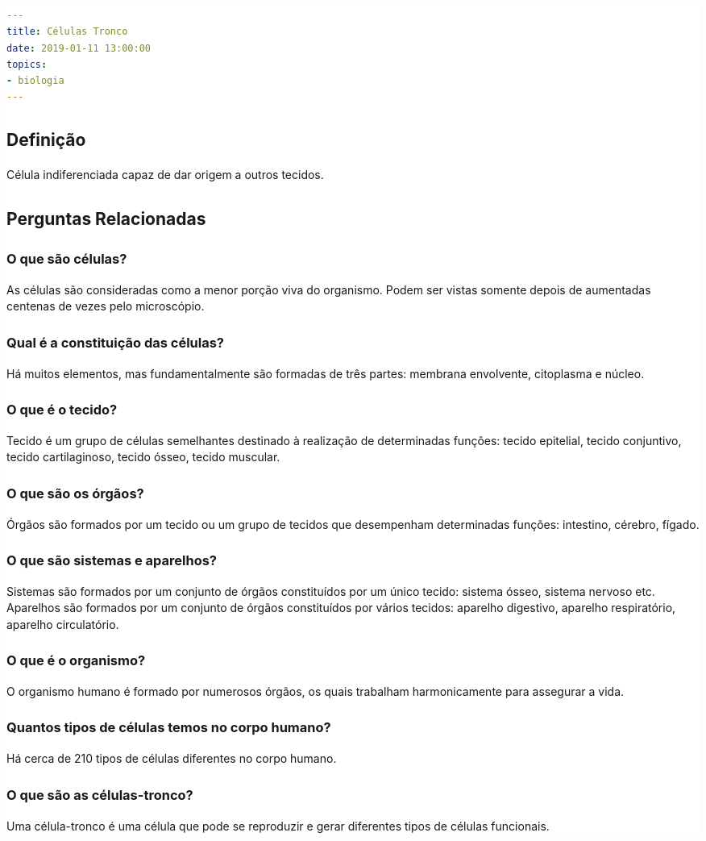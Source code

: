 ```yaml
---
title: Células Tronco
date: 2019-01-11 13:00:00
topics: 
- biologia
---
```


## Definição
Célula indiferenciada capaz de dar origem a outros tecidos. 

## Perguntas Relacionadas

### O que são células?
As células são consideradas como a menor porção viva do organismo.
Podem ser vistas somente depois de aumentadas centenas de vezes pelo
microscópio.

### Qual é a constituição das células?
Há muitos elementos, mas fundamentalmente são formadas de três partes:
membrana envolvente, citoplasma e núcleo.

### O que é o tecido?
Tecido é um grupo de células semelhantes destinado à realização de
determinadas funções: tecido epitelial, tecido conjuntivo, tecido
cartilaginoso, tecido ósseo, tecido muscular.

### O que são os órgãos?
Órgãos são formados por um tecido ou um grupo de tecidos que desempenham
determinadas funções: intestino, cérebro, fígado.

### O que são sistemas e aparelhos?
Sistemas são formados por um conjunto de órgãos constituídos por um
único tecido: sistema ósseo, sistema nervoso etc. Aparelhos são formados
por um conjunto de órgãos constituídos por vários tecidos: aparelho
digestivo, aparelho respiratório, aparelho circulatório.

### O que é o organismo?
O organismo humano é formado por numerosos órgãos, os quais trabalham
harmonicamente para assegurar a vida.

### Quantos tipos de células temos no corpo humano?
Há cerca de 210 tipos de células diferentes no corpo humano.

### O que são as células-tronco?
Uma célula-tronco é uma célula que pode se reproduzir e gerar
diferentes tipos de células funcionais.
